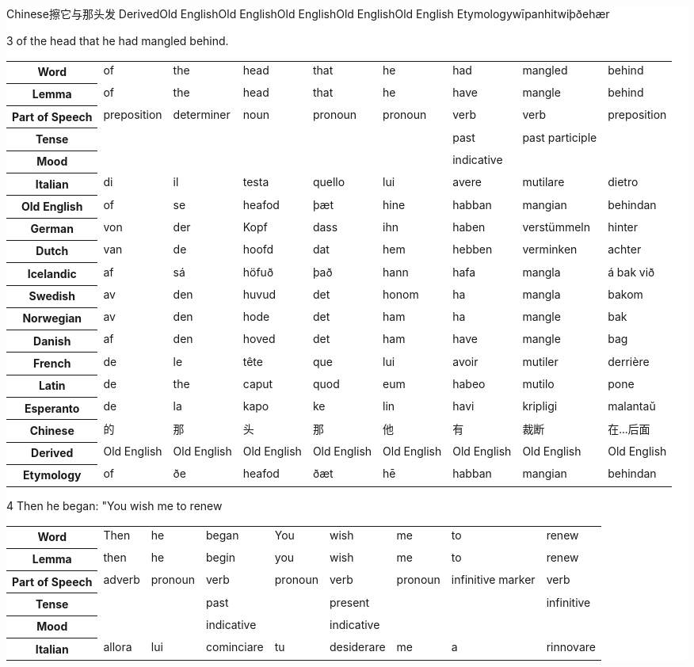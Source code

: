 <tr><th>Chinese</th><td>擦</td><td>它</td><td>与</td><td>那</td><td>头发</td></tr>
<tr><th>Derived</th><td>Old English</td><td>Old English</td><td>Old English</td><td>Old English</td><td>Old English</td></tr>
<tr><th>Etymology</th><td>wīpan</td><td>hit</td><td>wiþ</td><td>ðe</td><td>hær</td></tr>
</table>

3 of the head that he had mangled behind.

<table>
<tr><th>Word</th><td>of</td><td>the</td><td>head</td><td>that</td><td>he</td><td>had</td><td>mangled</td><td>behind</td></tr>
<tr><th>Lemma</th><td>of</td><td>the</td><td>head</td><td>that</td><td>he</td><td>have</td><td>mangle</td><td>behind</td></tr>
<tr><th>Part of Speech</th><td>preposition</td><td>determiner</td><td>noun</td><td>pronoun</td><td>pronoun</td><td>verb</td><td>verb</td><td>preposition</td></tr>
<tr><th>Tense</th><td></td><td></td><td></td><td></td><td></td><td>past</td><td>past participle</td><td></td></tr>
<tr><th>Mood</th><td></td><td></td><td></td><td></td><td></td><td>indicative</td><td></td><td></td></tr>
<tr><th>Italian</th><td>di</td><td>il</td><td>testa</td><td>quello</td><td>lui</td><td>avere</td><td>mutilare</td><td>dietro</td></tr>
<tr><th>Old English</th><td>of</td><td>se</td><td>heafod</td><td>þæt</td><td>hine</td><td>habban</td><td>mangian</td><td>behindan</td></tr>
<tr><th>German</th><td>von</td><td>der</td><td>Kopf</td><td>dass</td><td>ihn</td><td>haben</td><td>verstümmeln</td><td>hinter</td></tr>
<tr><th>Dutch</th><td>van</td><td>de</td><td>hoofd</td><td>dat</td><td>hem</td><td>hebben</td><td>verminken</td><td>achter</td></tr>
<tr><th>Icelandic</th><td>af</td><td>sá</td><td>höfuð</td><td>það</td><td>hann</td><td>hafa</td><td>mangla</td><td>á bak við</td></tr>
<tr><th>Swedish</th><td>av</td><td>den</td><td>huvud</td><td>det</td><td>honom</td><td>ha</td><td>mangla</td><td>bakom</td></tr>
<tr><th>Norwegian</th><td>av</td><td>den</td><td>hode</td><td>det</td><td>ham</td><td>ha</td><td>mangle</td><td>bak</td></tr>
<tr><th>Danish</th><td>af</td><td>den</td><td>hoved</td><td>det</td><td>ham</td><td>have</td><td>mangle</td><td>bag</td></tr>
<tr><th>French</th><td>de</td><td>le</td><td>tête</td><td>que</td><td>lui</td><td>avoir</td><td>mutiler</td><td>derrière</td></tr>
<tr><th>Latin</th><td>de</td><td>the</td><td>caput</td><td>quod</td><td>eum</td><td>habeo</td><td>mutilo</td><td>pone</td></tr>
<tr><th>Esperanto</th><td>de</td><td>la</td><td>kapo</td><td>ke</td><td>lin</td><td>havi</td><td>kripligi</td><td>malantaŭ</td></tr>
<tr><th>Chinese</th><td>的</td><td>那</td><td>头</td><td>那</td><td>他</td><td>有</td><td>裁断</td><td>在...后面</td></tr>
<tr><th>Derived</th><td>Old English</td><td>Old English</td><td>Old English</td><td>Old English</td><td>Old English</td><td>Old English</td><td>Old English</td><td>Old English</td></tr>
<tr><th>Etymology</th><td>of</td><td>ðe</td><td>heafod</td><td>ðæt</td><td>hē</td><td>habban</td><td>mangian</td><td>behindan</td></tr>
</table>

4 Then he began: "You wish me to renew

<table>
<tr><th>Word</th><td>Then</td><td>he</td><td>began</td><td>You</td><td>wish</td><td>me</td><td>to</td><td>renew</td></tr>
<tr><th>Lemma</th><td>then</td><td>he</td><td>begin</td><td>you</td><td>wish</td><td>me</td><td>to</td><td>renew</td></tr>
<tr><th>Part of Speech</th><td>adverb</td><td>pronoun</td><td>verb</td><td>pronoun</td><td>verb</td><td>pronoun</td><td>infinitive marker</td><td>verb</td></tr>
<tr><th>Tense</th><td></td><td></td><td>past</td><td></td><td>present</td><td></td><td></td><td>infinitive</td></tr>
<tr><th>Mood</th><td></td><td></td><td>indicative</td><td></td><td>indicative</td><td></td><td></td><td></td></tr>
<tr><th>Italian</th><td>allora</td><td>lui</td><td>cominciare</td><td>tu</td><td>desiderare</td><td>me</td><td>a</td><td>rinnovare</td></tr>